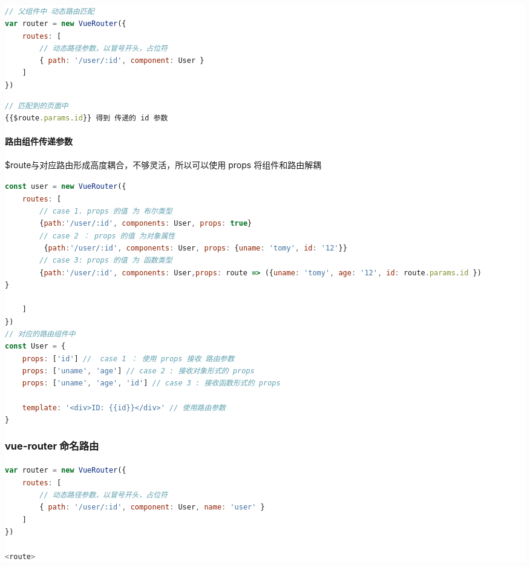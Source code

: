 ```js
// 父组件中 动态路由匹配
var router = new VueRouter({
    routes: [
        // 动态路径参数，以冒号开头，占位符
        { path: '/user/:id', component: User }
    ]
})
```



```js
// 匹配到的页面中
{{$route.params.id}} 得到 传递的 id 参数
```

#### 路由组件传递参数

$route与对应路由形成高度耦合，不够灵活，所以可以使用 props 将组件和路由解耦

```js
const user = new VueRouter({
    routes: [
        // case 1. props 的值 为 布尔类型
        {path:'/user/:id', components: User, props: true}
        // case 2 ： props 的值 为对象属性
         {path:'/user/:id', components: User, props: {uname: 'tomy', id: '12'}}
        // case 3: props 的值 为 函数类型
        {path:'/user/:id', components: User,props: route => ({uname: 'tomy', age: '12', id: route.params.id })
}
                           
    ]
})
// 对应的路由组件中
const User = {
    props: ['id'] //  case 1 ： 使用 props 接收 路由参数
    props: ['uname', 'age'] // case 2 : 接收对象形式的 props
    props: ['uname', 'age', 'id'] // case 3 : 接收函数形式的 props
    
    template: '<div>ID: {{id}}</div>' // 使用路由参数
}
```

### vue-router 命名路由

```js
var router = new VueRouter({
    routes: [
        // 动态路径参数，以冒号开头，占位符
        { path: '/user/:id', component: User, name: 'user' }
    ]
})

<route>
```
